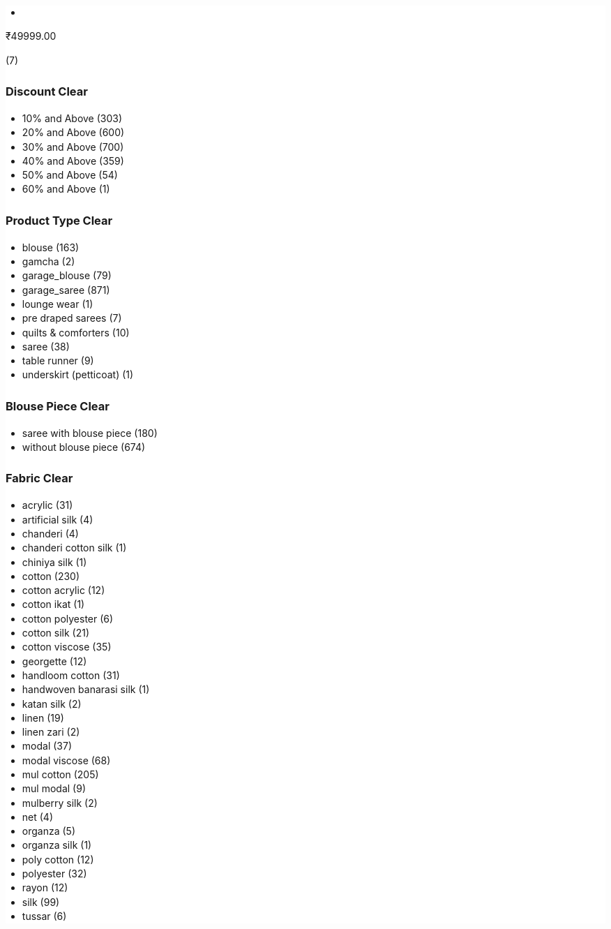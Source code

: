 -

₹49999.00

(7)

### Discount Clear

- 10% and Above (303)
- 20% and Above (600)
- 30% and Above (700)
- 40% and Above (359)
- 50% and Above (54)
- 60% and Above (1)

### Product Type Clear

- blouse (163)
- gamcha (2)
- garage_blouse (79)
- garage_saree (871)
- lounge wear (1)
- pre draped sarees (7)
- quilts & comforters (10)
- saree (38)
- table runner (9)
- underskirt (petticoat) (1)

### Blouse Piece Clear

- saree with blouse piece (180)
- without blouse piece (674)

### Fabric Clear

- acrylic (31)
- artificial silk (4)
- chanderi (4)
- chanderi cotton silk (1)
- chiniya silk (1)
- cotton (230)
- cotton acrylic (12)
- cotton ikat (1)
- cotton polyester (6)
- cotton silk (21)
- cotton viscose (35)
- georgette (12)
- handloom cotton (31)
- handwoven banarasi silk (1)
- katan silk (2)
- linen (19)
- linen zari (2)
- modal (37)
- modal viscose (68)
- mul cotton (205)
- mul modal (9)
- mulberry silk (2)
- net (4)
- organza (5)
- organza silk (1)
- poly cotton (12)
- polyester (32)
- rayon (12)
- silk (99)
- tussar (6)